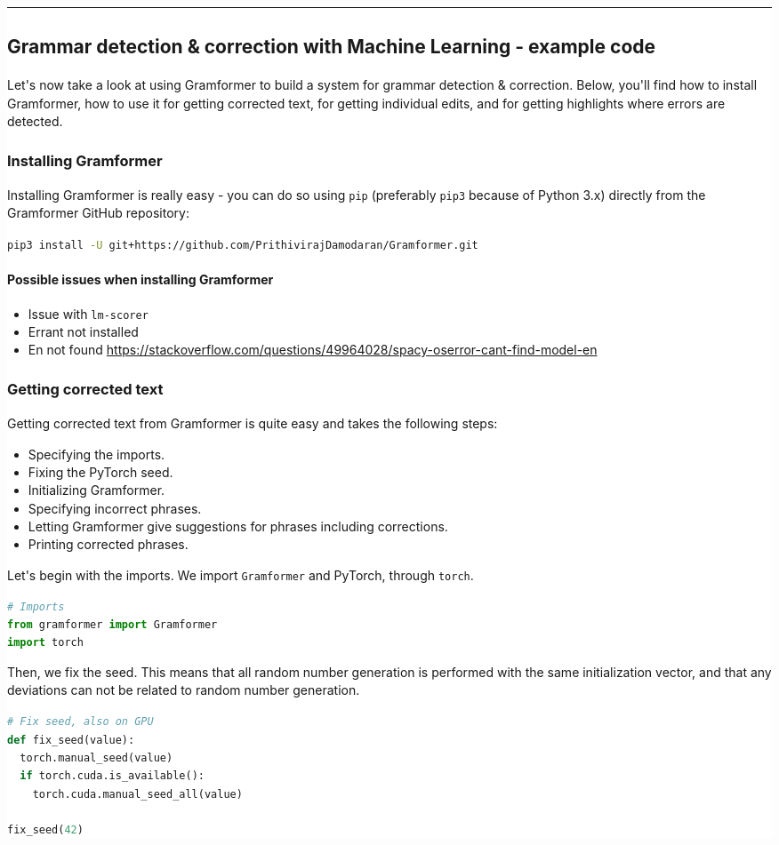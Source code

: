 * * *

## Grammar detection & correction with Machine Learning - example code

Let's now take a look at using Gramformer to build a system for grammar detection & correction. Below, you'll find how to install Gramformer, how to use it for getting corrected text, for getting individual edits, and for getting highlights where errors are detected.

### Installing Gramformer

Installing Gramformer is really easy - you can do so using `pip` (preferably `pip3` because of Python 3.x) directly from the Gramformer GitHub repository:

```bash
pip3 install -U git+https://github.com/PrithivirajDamodaran/Gramformer.git
```

#### Possible issues when installing Gramformer

- Issue with `lm-scorer`
- Errant not installed
- En not found https://stackoverflow.com/questions/49964028/spacy-oserror-cant-find-model-en

### Getting corrected text

Getting corrected text from Gramformer is quite easy and takes the following steps:

- Specifying the imports.
- Fixing the PyTorch seed.
- Initializing Gramformer.
- Specifying incorrect phrases.
- Letting Gramformer give suggestions for phrases including corrections.
- Printing corrected phrases.

Let's begin with the imports. We import `Gramformer` and PyTorch, through `torch`.

```python
# Imports
from gramformer import Gramformer
import torch
```

Then, we fix the seed. This means that all random number generation is performed with the same initialization vector, and that any deviations can not be related to random number generation.

```python
# Fix seed, also on GPU
def fix_seed(value):
  torch.manual_seed(value)
  if torch.cuda.is_available():
    torch.cuda.manual_seed_all(value)
    
fix_seed(42)
```
